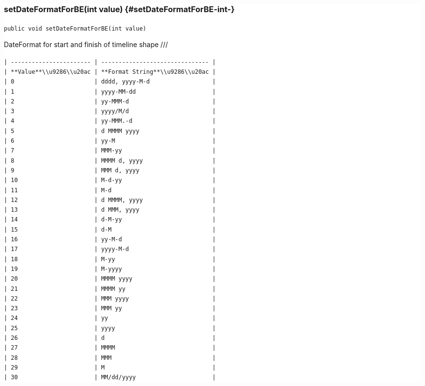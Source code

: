 ### setDateFormatForBE(int value) {#setDateFormatForBE-int-}
```
public void setDateFormatForBE(int value)
```


DateFormat for start and finish of timeline shape ///

    | ----------------------- | ------------------------------- |
    | **Value**\\u9286\\u20ac | **Format String**\\u9286\\u20ac |
    | 0                       | dddd, yyyy-M-d                  |
    | 1                       | yyyy-MM-dd                      |
    | 2                       | yy-MMM-d                        |
    | 3                       | yyyy/M/d                        |
    | 4                       | yy-MMM.-d                       |
    | 5                       | d MMMM yyyy                     |
    | 6                       | yy-M                            |
    | 7                       | MMM-yy                          |
    | 8                       | MMMM d, yyyy                    |
    | 9                       | MMM d, yyyy                     |
    | 10                      | M-d-yy                          |
    | 11                      | M-d                             |
    | 12                      | d MMMM, yyyy                    |
    | 13                      | d MMM, yyyy                     |
    | 14                      | d-M-yy                          |
    | 15                      | d-M                             |
    | 16                      | yy-M-d                          |
    | 17                      | yyyy-M-d                        |
    | 18                      | M-yy                            |
    | 19                      | M-yyyy                          |
    | 20                      | MMMM yyyy                       |
    | 21                      | MMMM yy                         |
    | 22                      | MMM yyyy                        |
    | 23                      | MMM yy                          |
    | 24                      | yy                              |
    | 25                      | yyyy                            |
    | 26                      | d                               |
    | 27                      | MMMM                            |
    | 28                      | MMM                             |
    | 29                      | M                               |
    | 30                      | MM/dd/yyyy                      |

